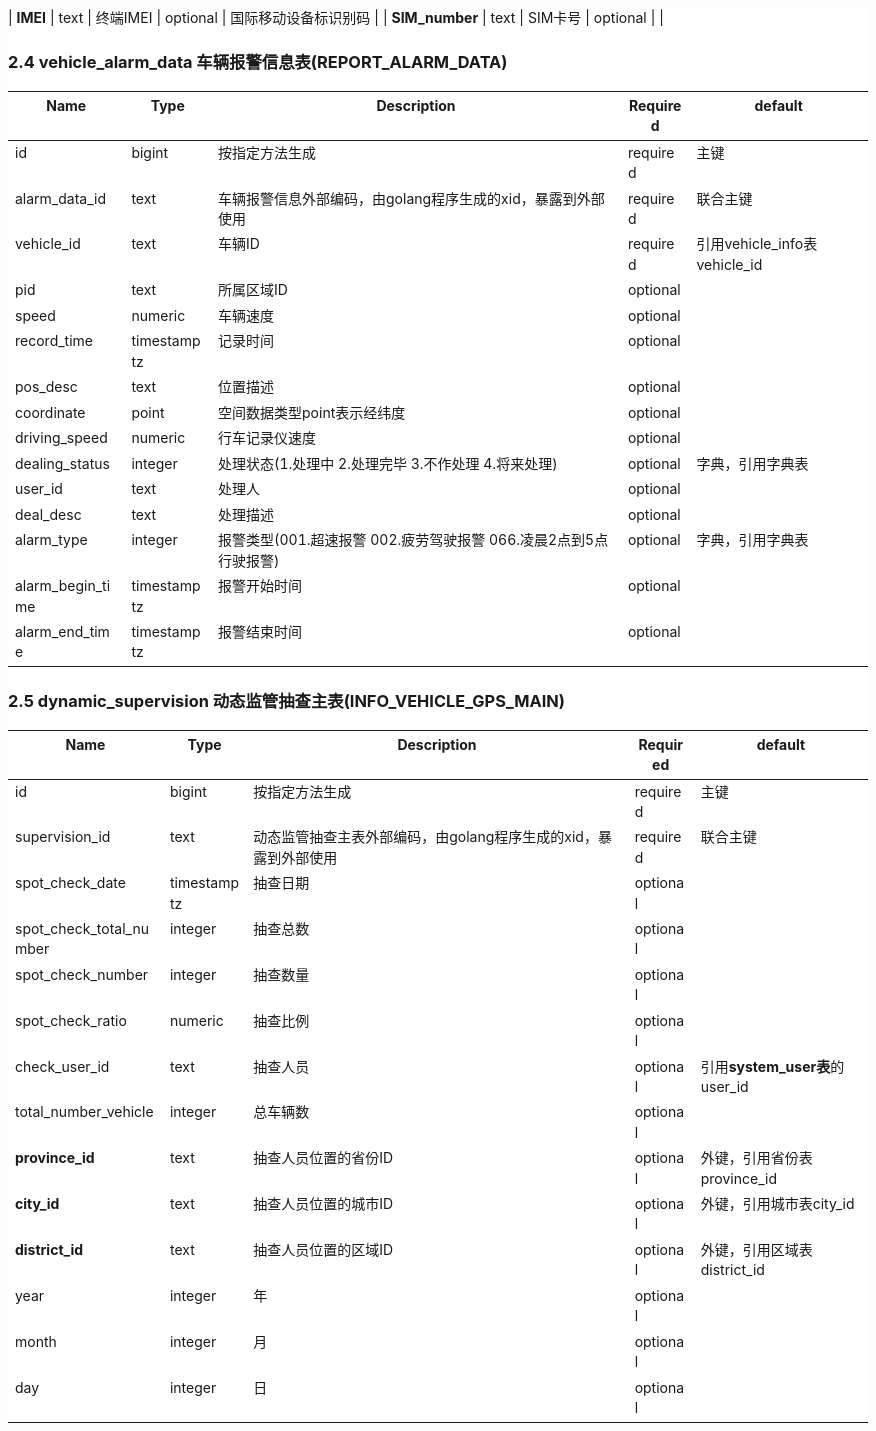 | **IMEI**                   | text        | 终端IMEI                                                | optional     | 国际移动设备标识别码                           |
| **SIM_number**             | text        | SIM卡号                                                 | optional     |                                                |

### 2.4 vehicle_alarm_data 车辆报警信息表(REPORT_ALARM_DATA)

| Name             | Type        | Description                                                  | **Required** | default                      |
| ---------------- | ----------- | ------------------------------------------------------------ | ------------ | ---------------------------- |
| id               | bigint      | 按指定方法生成                                               | required     | 主键                         |
| alarm_data_id    | text        | 车辆报警信息外部编码，由golang程序生成的xid，暴露到外部使用  | required     | 联合主键                     |
| vehicle_id       | text        | 车辆ID                                                       | required     | 引用vehicle_info表vehicle_id |
| pid              | text        | 所属区域ID                                                   | optional     |                              |
| speed            | numeric     | 车辆速度                                                     | optional     |                              |
| record_time      | timestamptz | 记录时间                                                     | optional     |                              |
| pos_desc         | text        | 位置描述                                                     | optional     |                              |
| coordinate       | point       | 空间数据类型point表示经纬度                                  | optional     |                              |
| driving_speed    | numeric     | 行车记录仪速度                                               | optional     |                              |
| dealing_status   | integer     | 处理状态(1.处理中 2.处理完毕 3.不作处理 4.将来处理)          | optional     | 字典，引用字典表             |
| user_id          | text        | 处理人                                                       | optional     |                              |
| deal_desc        | text        | 处理描述                                                     | optional     |                              |
| alarm_type       | integer     | 报警类型(001.超速报警 002.疲劳驾驶报警 066.凌晨2点到5点行驶报警) | optional     | 字典，引用字典表             |
| alarm_begin_time | timestamptz | 报警开始时间                                                 | optional     |                              |
| alarm_end_time   | timestamptz | 报警结束时间                                                 | optional     |                              |



### 2.5 dynamic_supervision 动态监管抽查主表(INFO_VEHICLE_GPS_MAIN)

| Name                    | Type        | Description                                                  | **Required** | default                              |
| ----------------------- | ----------- | ------------------------------------------------------------ | ------------ | ------------------------------------ |
| id                      | bigint      | 按指定方法生成                                               | required     | 主键                                 |
| supervision_id          | text        | 动态监管抽查主表外部编码，由golang程序生成的xid，暴露到外部使用 | required     | 联合主键                             |
| spot_check_date         | timestamptz | 抽查日期                                                     | optional     |                                      |
| spot_check_total_number | integer     | 抽查总数                                                     | optional     |                                      |
| spot_check_number       | integer     | 抽查数量                                                     | optional     |                                      |
| spot_check_ratio        | numeric     | 抽查比例                                                     | optional     |                                      |
| check_user_id           | text        | 抽查人员                                                     | optional     | 引用**system_user表**的user_id       |
| total_number_vehicle    | integer     | 总车辆数                                                     | optional     |                                      |
| **province_id**         | text        | 抽查人员位置的省份ID                                         | optional     | 外键，引用省份表province_id          |
| **city_id**             | text        | 抽查人员位置的城市ID                                         | optional     | 外键，引用城市表city_id              |
| **district_id**         | text        | 抽查人员位置的区域ID                                         | optional     | 外键，引用区域表district_id          |
| year                    | integer     | 年                                                           | optional     |                                      |
| month                   | integer     | 月                                                           | optional     |                                      |
| day                     | integer     | 日                                                           | optional     |                                      |